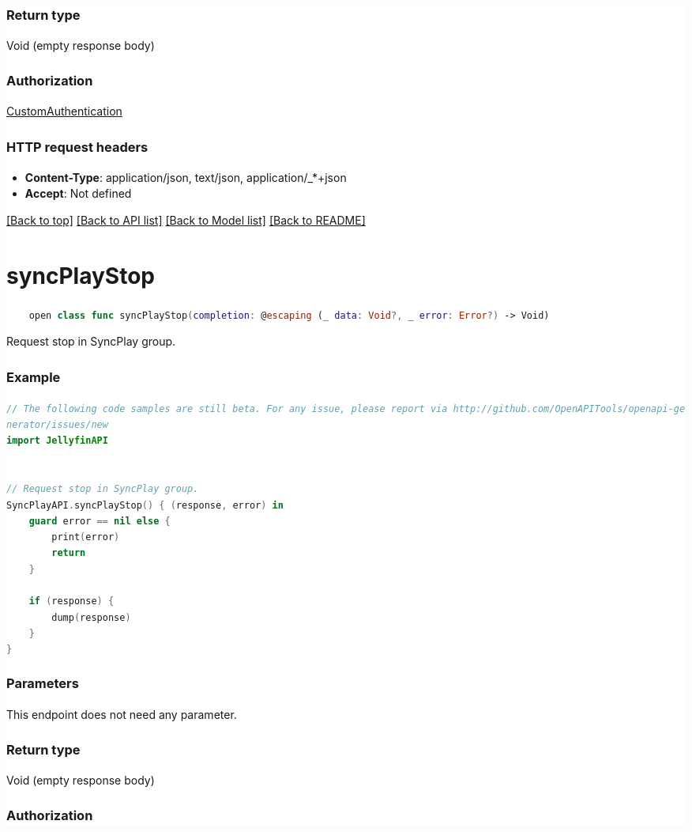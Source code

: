 ### Return type

Void (empty response body)

### Authorization

[CustomAuthentication](../README.md#CustomAuthentication)

### HTTP request headers

 - **Content-Type**: application/json, text/json, application/_*+json
 - **Accept**: Not defined

[[Back to top]](#) [[Back to API list]](../README.md#documentation-for-api-endpoints) [[Back to Model list]](../README.md#documentation-for-models) [[Back to README]](../README.md)

# **syncPlayStop**
```swift
    open class func syncPlayStop(completion: @escaping (_ data: Void?, _ error: Error?) -> Void)
```

Request stop in SyncPlay group.

### Example 
```swift
// The following code samples are still beta. For any issue, please report via http://github.com/OpenAPITools/openapi-generator/issues/new
import JellyfinAPI


// Request stop in SyncPlay group.
SyncPlayAPI.syncPlayStop() { (response, error) in
    guard error == nil else {
        print(error)
        return
    }

    if (response) {
        dump(response)
    }
}
```

### Parameters
This endpoint does not need any parameter.

### Return type

Void (empty response body)

### Authorization
